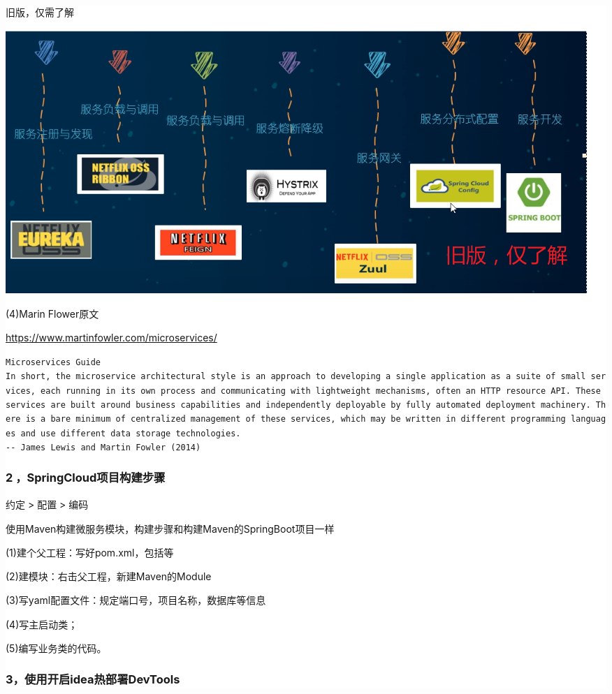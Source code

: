 旧版，仅需了解

![1653121549887](note-images/1653121549887.png)

(4)Marin Flower原文

https://www.martinfowler.com/microservices/

```txt
Microservices Guide
In short, the microservice architectural style is an approach to developing a single application as a suite of small services, each running in its own process and communicating with lightweight mechanisms, often an HTTP resource API. These services are built around business capabilities and independently deployable by fully automated deployment machinery. There is a bare minimum of centralized management of these services, which may be written in different programming languages and use different data storage technologies.
-- James Lewis and Martin Fowler (2014)
```

### 2 ，SpringCloud项目构建步骤

约定 > 配置 > 编码

使用Maven构建微服务模块，构建步骤和构建Maven的SpringBoot项目一样

(1)建个父工程：写好pom.xml，包括<dependency-management>等

(2)建模块：右击父工程，新建Maven的Module

(3)写yaml配置文件：规定端口号，项目名称，数据库等信息

(4)写主启动类；

(5)编写业务类的代码。

### 3，使用开启idea热部署DevTools
